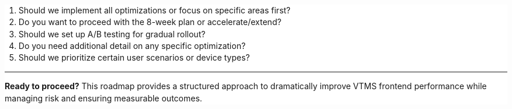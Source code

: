 1. Should we implement all optimizations or focus on specific areas first?
2. Do you want to proceed with the 8-week plan or accelerate/extend?
3. Should we set up A/B testing for gradual rollout?
4. Do you need additional detail on any specific optimization?
5. Should we prioritize certain user scenarios or device types?

---

**Ready to proceed?** This roadmap provides a structured approach to dramatically improve VTMS frontend performance while managing risk and ensuring measurable outcomes.